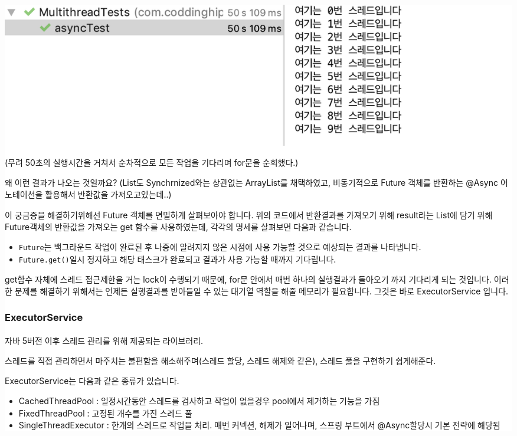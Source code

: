 ![image-20190923205922074](./images/image-20190923205922074.png)



(무려 50초의 실행시간을 거쳐서 순차적으로 모든 작업을 기다리며 for문을 순회했다.)



왜 이런 결과가 나오는 것일까요?  (List도 Synchrnized와는 상관없는 ArrayList를 채택하였고, 비동기적으로 Future 객체를 반환하는 @Async 어노테이션을 활용해서 반환값을 가져오고있는데..)

이 궁금증을 해결하기위해선 Future 객체를 면밀하게 살펴보아야 합니다. 위의 코드에서 반환결과를 가져오기 위해 result라는 List에 담기 위해 Future객체의 반환값을 가져오는 get 함수를 사용하였는데, 각각의 명세를 살펴보면 다음과 같습니다.



- `Future`는 백그라운드 작업이 완료된 후 나중에 알려지지 않은 시점에 사용 가능할 것으로 예상되는 결과를 나타냅니다. 
- `Future.get()`일시 정지하고 해당 태스크가 완료되고 결과가 사용 가능할 때까지 기다립니다.



get함수 자체에 스레드 접근제한을 거는 lock이 수행되기 때문에, for문 안에서 매번 하나의 실행결과가 돌아오기 까지 기다리게 되는 것입니다. 이러한 문제를 해결하기 위해서는 언제든 실행결과를 받아들일 수 있는 대기열 역할을 해줄 메모리가 필요합니다. 그것은 바로 ExecutorService 입니다.



### ExecutorService

자바 5버전 이후 스레드 관리를 위해 제공되는 라이브러리.



스레드를 직접 관리하면서 마주치는 불편함을 해소해주며(스레드 할당, 스레드 해제와 같은), 스레드 풀을 구현하기 쉽게해준다. 

ExecutorService는 다음과 같은 종류가 있습니다.

- CachedThreadPool : 일정시간동안 스레드를 검사하고 작업이 없을경우 pool에서 제거하는 기능을 가짐
- FixedThreadPool : 고정된 개수를 가진 스레드 풀
- SingleThreadExecutor : 한개의 스레드로 작업을 처리. 매번 커넥션, 해제가 일어나며, 스프링 부트에서 @Async할당시 기본 전략에 해당됨


